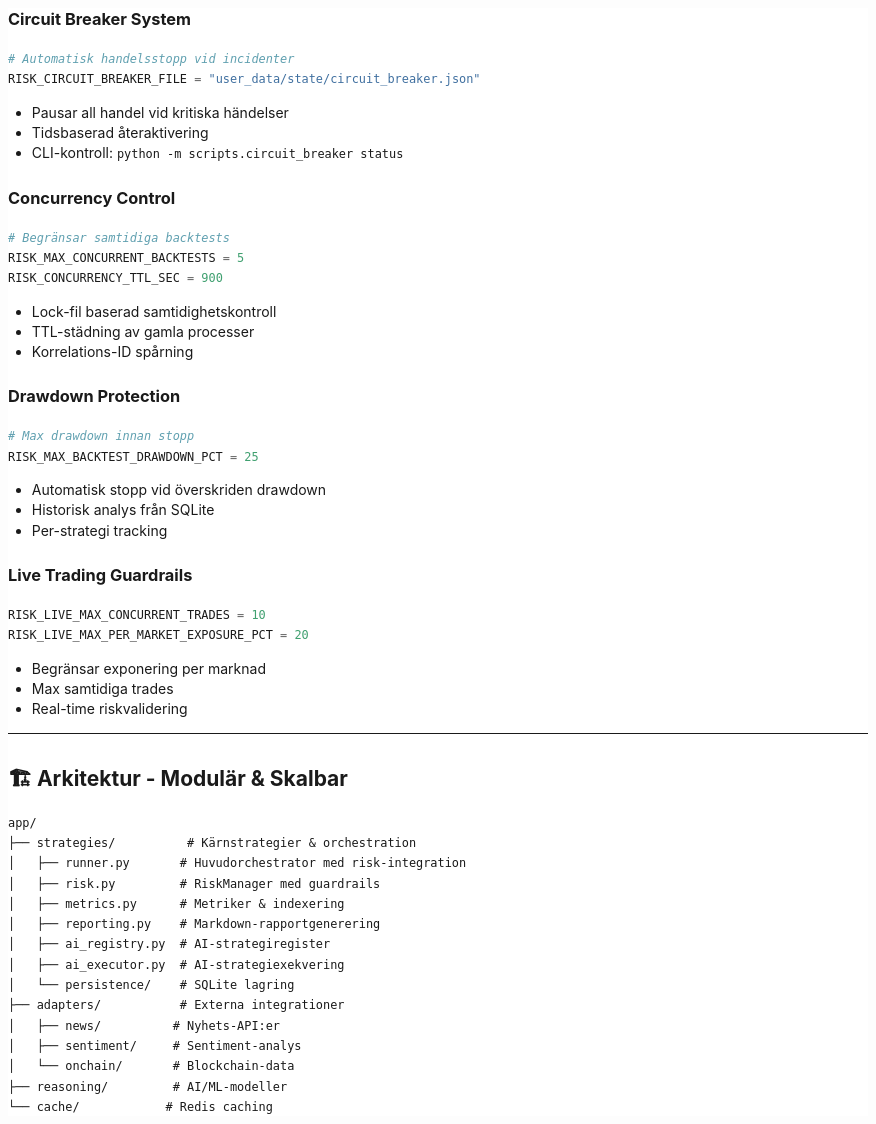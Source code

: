 ### **Circuit Breaker System**
```python
# Automatisk handelsstopp vid incidenter
RISK_CIRCUIT_BREAKER_FILE = "user_data/state/circuit_breaker.json"
```
- Pausar all handel vid kritiska händelser
- Tidsbaserad återaktivering
- CLI-kontroll: `python -m scripts.circuit_breaker status`

### **Concurrency Control**
```python
# Begränsar samtidiga backtests
RISK_MAX_CONCURRENT_BACKTESTS = 5
RISK_CONCURRENCY_TTL_SEC = 900
```
- Lock-fil baserad samtidighetskontroll
- TTL-städning av gamla processer
- Korrelations-ID spårning

### **Drawdown Protection**
```python
# Max drawdown innan stopp
RISK_MAX_BACKTEST_DRAWDOWN_PCT = 25
```
- Automatisk stopp vid överskriden drawdown
- Historisk analys från SQLite
- Per-strategi tracking

### **Live Trading Guardrails**
```python
RISK_LIVE_MAX_CONCURRENT_TRADES = 10
RISK_LIVE_MAX_PER_MARKET_EXPOSURE_PCT = 20
```
- Begränsar exponering per marknad
- Max samtidiga trades
- Real-time riskvalidering

---

## 🏗️ **Arkitektur - Modulär & Skalbar**

```
app/
├── strategies/          # Kärnstrategier & orchestration
│   ├── runner.py       # Huvudorchestrator med risk-integration
│   ├── risk.py         # RiskManager med guardrails
│   ├── metrics.py      # Metriker & indexering
│   ├── reporting.py    # Markdown-rapportgenerering
│   ├── ai_registry.py  # AI-strategiregister
│   ├── ai_executor.py  # AI-strategiexekvering
│   └── persistence/    # SQLite lagring
├── adapters/           # Externa integrationer
│   ├── news/          # Nyhets-API:er
│   ├── sentiment/     # Sentiment-analys
│   └── onchain/       # Blockchain-data
├── reasoning/         # AI/ML-modeller
└── cache/            # Redis caching
```
